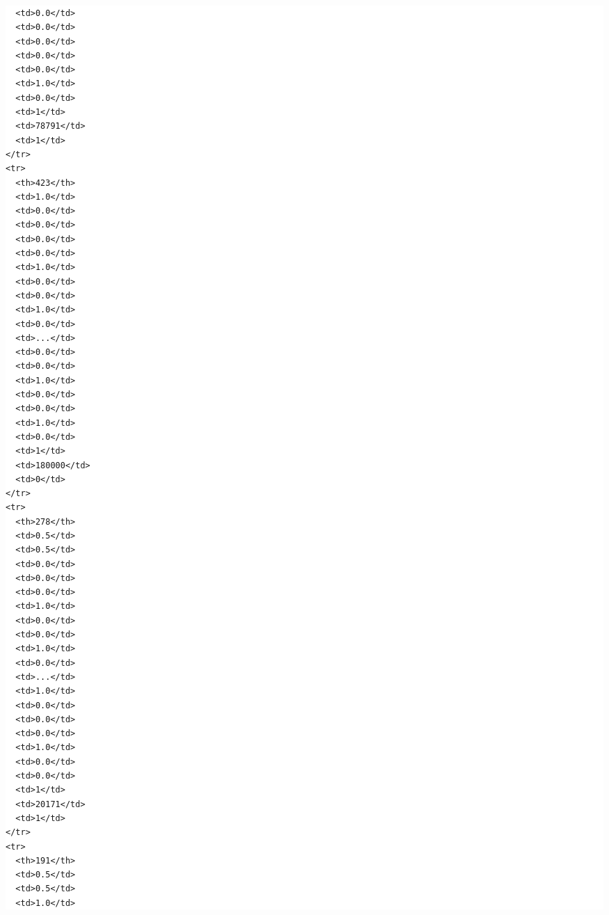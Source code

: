       <td>0.0</td>
      <td>0.0</td>
      <td>0.0</td>
      <td>0.0</td>
      <td>0.0</td>
      <td>1.0</td>
      <td>0.0</td>
      <td>1</td>
      <td>78791</td>
      <td>1</td>
    </tr>
    <tr>
      <th>423</th>
      <td>1.0</td>
      <td>0.0</td>
      <td>0.0</td>
      <td>0.0</td>
      <td>0.0</td>
      <td>1.0</td>
      <td>0.0</td>
      <td>0.0</td>
      <td>1.0</td>
      <td>0.0</td>
      <td>...</td>
      <td>0.0</td>
      <td>0.0</td>
      <td>1.0</td>
      <td>0.0</td>
      <td>0.0</td>
      <td>1.0</td>
      <td>0.0</td>
      <td>1</td>
      <td>180000</td>
      <td>0</td>
    </tr>
    <tr>
      <th>278</th>
      <td>0.5</td>
      <td>0.5</td>
      <td>0.0</td>
      <td>0.0</td>
      <td>0.0</td>
      <td>1.0</td>
      <td>0.0</td>
      <td>0.0</td>
      <td>1.0</td>
      <td>0.0</td>
      <td>...</td>
      <td>1.0</td>
      <td>0.0</td>
      <td>0.0</td>
      <td>0.0</td>
      <td>1.0</td>
      <td>0.0</td>
      <td>0.0</td>
      <td>1</td>
      <td>20171</td>
      <td>1</td>
    </tr>
    <tr>
      <th>191</th>
      <td>0.5</td>
      <td>0.5</td>
      <td>1.0</td>